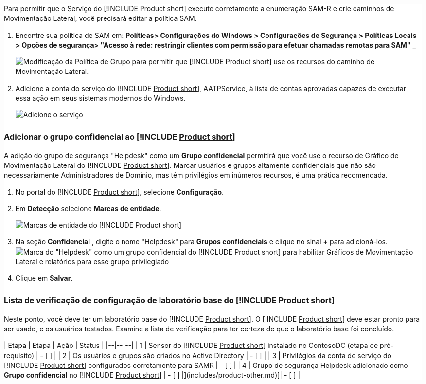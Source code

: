 Para permitir que o Serviço do [!INCLUDE [Product short](includes/product-short.md)] execute corretamente a enumeração SAM-R e crie caminhos de Movimentação Lateral, você precisará editar a política SAM.

1. Encontre sua política de SAM em: **Políticas\> Configurações do Windows \> Configurações de Segurança \> Políticas Locais \> Opções de segurança\> "Acesso à rede: restringir clientes com permissão para efetuar chamadas remotas para SAM"** _

    ![Modificação da Política de Grupo para permitir que [!INCLUDE [Product short](includes/product-short.md)] use os recursos do caminho de Movimentação Lateral.](media/playbook-labsetup-localgrouppolicies3.png)

1. Adicione a conta do serviço do [!INCLUDE [Product short](includes/product-short.md)], AATPService, à lista de contas aprovadas capazes de executar essa ação em seus sistemas modernos do Windows.

    ![Adicione o serviço](media/samr-add-service.png)

### <a name="add-sensitive-group-to-product-short"></a>Adicionar o grupo confidencial ao [!INCLUDE [Product short](includes/product-short.md)]

A adição do grupo de segurança "Helpdesk" como um **Grupo confidencial** permitirá que você use o recurso de Gráfico de Movimentação Lateral do [!INCLUDE [Product short](includes/product-short.md)]. Marcar usuários e grupos altamente confidenciais que não são necessariamente Administradores de Domínio, mas têm privilégios em inúmeros recursos, é uma prática recomendada.

1. No portal do [!INCLUDE [Product short](includes/product-short.md)], selecione **Configuração**.

1. Em **Detecção** selecione **Marcas de entidade**.

    ![Marcas de entidade do [!INCLUDE [Product short](includes/product-short.md)]](media/entity-tags.png)
1. Na seção **Confidencial** , digite o nome "Helpdesk" para **Grupos confidenciais** e clique no sinal **+** para adicioná-los.
    ![Marca do "Helpdesk" como um grupo confidencial do [!INCLUDE [Product short](includes/product-short.md)] para habilitar Gráficos de Movimentação Lateral e relatórios para esse grupo privilegiado](media/playbook-labsetup-helpdesksensitivegroup.png)
1. Clique em **Salvar**.

### <a name="product-short-lab-base-setup-checklist"></a>Lista de verificação de configuração de laboratório base do [!INCLUDE [Product short](includes/product-short.md)]

Neste ponto, você deve ter um laboratório base do [!INCLUDE [Product short](includes/product-short.md)]. O [!INCLUDE [Product short](includes/product-short.md)] deve estar pronto para ser usado, e os usuários testados. Examine a lista de verificação para ter certeza de que o laboratório base foi concluído.

| Etapa  | Etapa | Ação | Status |
|--|--|--|
| 1 | Sensor do [!INCLUDE [Product short](includes/product-short.md)] instalado no ContosoDC (etapa de pré-requisito) | - [ ] |
| 2 | Os usuários e grupos são criados no Active Directory | - [ ] |
| 3 | Privilégios da conta de serviço do [!INCLUDE [Product short](includes/product-short.md)] configurados corretamente para SAMR | - [ ] |
| 4 | Grupo de segurança Helpdesk adicionado como **Grupo confidencial** no [!INCLUDE [Product short](includes/product-short.md)] | - [ ] |](includes/product-other.md)]| - [ ] |
